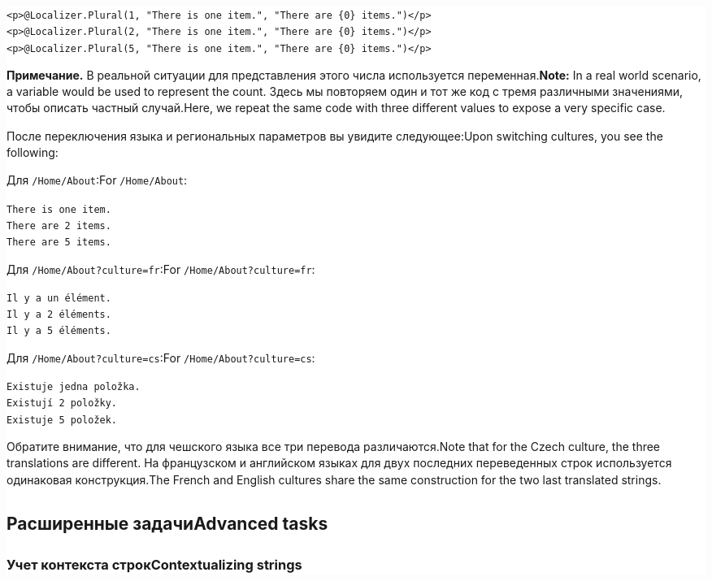 ```cshtml
<p>@Localizer.Plural(1, "There is one item.", "There are {0} items.")</p>
<p>@Localizer.Plural(2, "There is one item.", "There are {0} items.")</p>
<p>@Localizer.Plural(5, "There is one item.", "There are {0} items.")</p>
```

<span data-ttu-id="452d8-169">**Примечание.** В реальной ситуации для представления этого числа используется переменная.</span><span class="sxs-lookup"><span data-stu-id="452d8-169">**Note:** In a real world scenario, a variable would be used to represent the count.</span></span> <span data-ttu-id="452d8-170">Здесь мы повторяем один и тот же код с тремя различными значениями, чтобы описать частный случай.</span><span class="sxs-lookup"><span data-stu-id="452d8-170">Here, we repeat the same code with three different values to expose a very specific case.</span></span>

<span data-ttu-id="452d8-171">После переключения языка и региональных параметров вы увидите следующее:</span><span class="sxs-lookup"><span data-stu-id="452d8-171">Upon switching cultures, you see the following:</span></span>

<span data-ttu-id="452d8-172">Для `/Home/About`:</span><span class="sxs-lookup"><span data-stu-id="452d8-172">For `/Home/About`:</span></span>

```html
There is one item.
There are 2 items.
There are 5 items.
```

<span data-ttu-id="452d8-173">Для `/Home/About?culture=fr`:</span><span class="sxs-lookup"><span data-stu-id="452d8-173">For `/Home/About?culture=fr`:</span></span>

```html
Il y a un élément.
Il y a 2 éléments.
Il y a 5 éléments.
```

<span data-ttu-id="452d8-174">Для `/Home/About?culture=cs`:</span><span class="sxs-lookup"><span data-stu-id="452d8-174">For `/Home/About?culture=cs`:</span></span>

```html
Existuje jedna položka.
Existují 2 položky.
Existuje 5 položek.
```

<span data-ttu-id="452d8-175">Обратите внимание, что для чешского языка все три перевода различаются.</span><span class="sxs-lookup"><span data-stu-id="452d8-175">Note that for the Czech culture, the three translations are different.</span></span> <span data-ttu-id="452d8-176">На французском и английском языках для двух последних переведенных строк используется одинаковая конструкция.</span><span class="sxs-lookup"><span data-stu-id="452d8-176">The French and English cultures share the same construction for the two last translated strings.</span></span>

## <a name="advanced-tasks"></a><span data-ttu-id="452d8-177">Расширенные задачи</span><span class="sxs-lookup"><span data-stu-id="452d8-177">Advanced tasks</span></span>

### <a name="contextualizing-strings"></a><span data-ttu-id="452d8-178">Учет контекста строк</span><span class="sxs-lookup"><span data-stu-id="452d8-178">Contextualizing strings</span></span>
